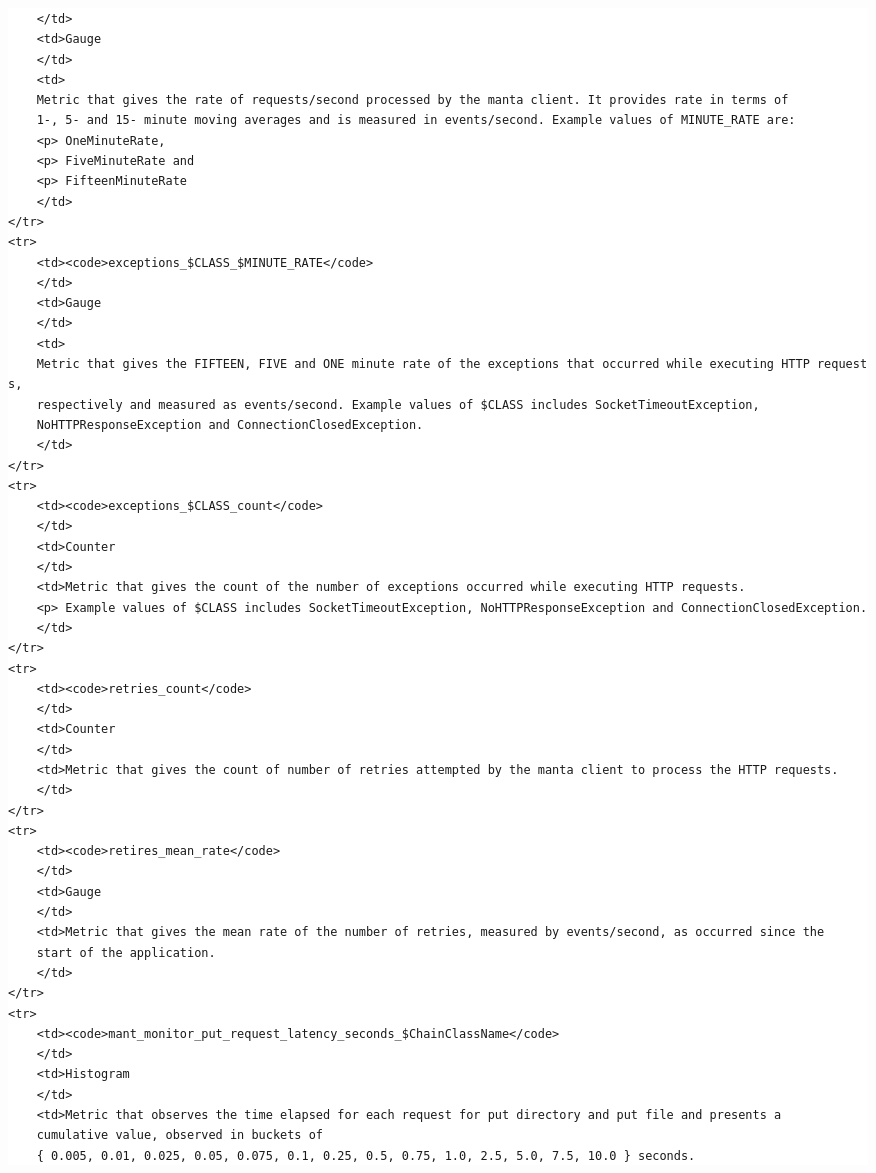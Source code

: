         </td>
        <td>Gauge
        </td>
        <td>
        Metric that gives the rate of requests/second processed by the manta client. It provides rate in terms of 
        1-, 5- and 15- minute moving averages and is measured in events/second. Example values of MINUTE_RATE are:
        <p> OneMinuteRate,
        <p> FiveMinuteRate and
        <p> FifteenMinuteRate
        </td>
    </tr>
    <tr>
        <td><code>exceptions_$CLASS_$MINUTE_RATE</code>
        </td>
        <td>Gauge
        </td>
        <td>
        Metric that gives the FIFTEEN, FIVE and ONE minute rate of the exceptions that occurred while executing HTTP requests, 
        respectively and measured as events/second. Example values of $CLASS includes SocketTimeoutException, 
        NoHTTPResponseException and ConnectionClosedException.
        </td>
    </tr>
    <tr>
        <td><code>exceptions_$CLASS_count</code>
        </td>
        <td>Counter
        </td>
        <td>Metric that gives the count of the number of exceptions occurred while executing HTTP requests. 
        <p> Example values of $CLASS includes SocketTimeoutException, NoHTTPResponseException and ConnectionClosedException.
        </td>
    </tr>
    <tr>
        <td><code>retries_count</code>
        </td>
        <td>Counter
        </td>
        <td>Metric that gives the count of number of retries attempted by the manta client to process the HTTP requests.
        </td>
    </tr>
    <tr>
        <td><code>retires_mean_rate</code>
        </td>
        <td>Gauge
        </td>
        <td>Metric that gives the mean rate of the number of retries, measured by events/second, as occurred since the 
        start of the application. 
        </td>
    </tr>
    <tr>
        <td><code>mant_monitor_put_request_latency_seconds_$ChainClassName</code>
        </td>
        <td>Histogram
        </td>
        <td>Metric that observes the time elapsed for each request for put directory and put file and presents a 
        cumulative value, observed in buckets of 
        { 0.005, 0.01, 0.025, 0.05, 0.075, 0.1, 0.25, 0.5, 0.75, 1.0, 2.5, 5.0, 7.5, 10.0 } seconds.